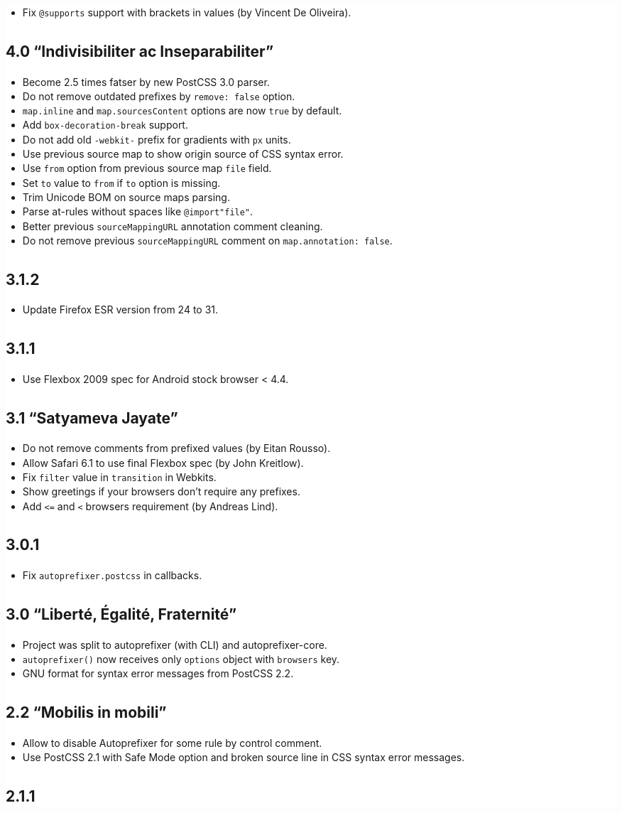 - Fix `@supports` support with brackets in values (by Vincent De Oliveira).

## 4.0 “Indivisibiliter ac Inseparabiliter”

- Become 2.5 times fatser by new PostCSS 3.0 parser.
- Do not remove outdated prefixes by `remove: false` option.
- `map.inline` and `map.sourcesContent` options are now `true` by default.
- Add `box-decoration-break` support.
- Do not add old `-webkit-` prefix for gradients with `px` units.
- Use previous source map to show origin source of CSS syntax error.
- Use `from` option from previous source map `file` field.
- Set `to` value to `from` if `to` option is missing.
- Trim Unicode BOM on source maps parsing.
- Parse at-rules without spaces like `@import"file"`.
- Better previous `sourceMappingURL` annotation comment cleaning.
- Do not remove previous `sourceMappingURL` comment on `map.annotation: false`.

## 3.1.2

- Update Firefox ESR version from 24 to 31.

## 3.1.1

- Use Flexbox 2009 spec for Android stock browser < 4.4.

## 3.1 “Satyameva Jayate”

- Do not remove comments from prefixed values (by Eitan Rousso).
- Allow Safari 6.1 to use final Flexbox spec (by John Kreitlow).
- Fix `filter` value in `transition` in Webkits.
- Show greetings if your browsers don’t require any prefixes.
- Add `<=` and `<` browsers requirement (by Andreas Lind).

## 3.0.1

- Fix `autoprefixer.postcss` in callbacks.

## 3.0 “Liberté, Égalité, Fraternité”

- Project was split to autoprefixer (with CLI) and autoprefixer-core.
- `autoprefixer()` now receives only `options` object with `browsers` key.
- GNU format for syntax error messages from PostCSS 2.2.

## 2.2 “Mobilis in mobili”

- Allow to disable Autoprefixer for some rule by control comment.
- Use PostCSS 2.1 with Safe Mode option and broken source line
  in CSS syntax error messages.

## 2.1.1
